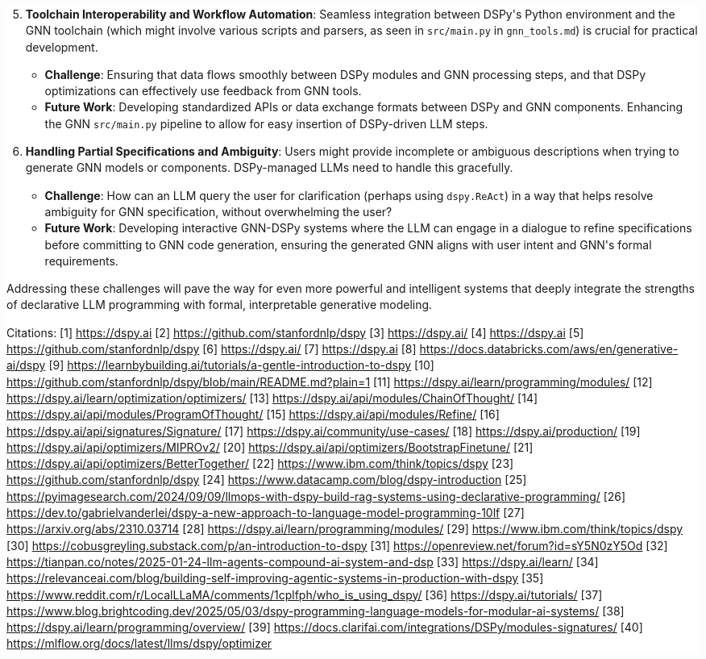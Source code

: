 5.  **Toolchain Interoperability and Workflow Automation**: Seamless integration between DSPy's Python environment and the GNN toolchain (which might involve various scripts and parsers, as seen in `src/main.py` in `gnn_tools.md`) is crucial for practical development.
    *   **Challenge**: Ensuring that data flows smoothly between DSPy modules and GNN processing steps, and that DSPy optimizations can effectively use feedback from GNN tools.
    *   **Future Work**: Developing standardized APIs or data exchange formats between DSPy and GNN components. Enhancing the GNN `src/main.py` pipeline to allow for easy insertion of DSPy-driven LLM steps.

6.  **Handling Partial Specifications and Ambiguity**: Users might provide incomplete or ambiguous descriptions when trying to generate GNN models or components. DSPy-managed LLMs need to handle this gracefully.
    *   **Challenge**: How can an LLM query the user for clarification (perhaps using `dspy.ReAct`) in a way that helps resolve ambiguity for GNN specification, without overwhelming the user?
    *   **Future Work**: Developing interactive GNN-DSPy systems where the LLM can engage in a dialogue to refine specifications before committing to GNN code generation, ensuring the generated GNN aligns with user intent and GNN's formal requirements.

Addressing these challenges will pave the way for even more powerful and intelligent systems that deeply integrate the strengths of declarative LLM programming with formal, interpretable generative modeling.

Citations:
[1] https://dspy.ai
[2] https://github.com/stanfordnlp/dspy
[3] https://dspy.ai/
[4] https://dspy.ai
[5] https://github.com/stanfordnlp/dspy
[6] https://dspy.ai/
[7] https://dspy.ai
[8] https://docs.databricks.com/aws/en/generative-ai/dspy
[9] https://learnbybuilding.ai/tutorials/a-gentle-introduction-to-dspy
[10] https://github.com/stanfordnlp/dspy/blob/main/README.md?plain=1
[11] https://dspy.ai/learn/programming/modules/
[12] https://dspy.ai/learn/optimization/optimizers/
[13] https://dspy.ai/api/modules/ChainOfThought/
[14] https://dspy.ai/api/modules/ProgramOfThought/
[15] https://dspy.ai/api/modules/Refine/
[16] https://dspy.ai/api/signatures/Signature/
[17] https://dspy.ai/community/use-cases/
[18] https://dspy.ai/production/
[19] https://dspy.ai/api/optimizers/MIPROv2/
[20] https://dspy.ai/api/optimizers/BootstrapFinetune/
[21] https://dspy.ai/api/optimizers/BetterTogether/
[22] https://www.ibm.com/think/topics/dspy
[23] https://github.com/stanfordnlp/dspy
[24] https://www.datacamp.com/blog/dspy-introduction
[25] https://pyimagesearch.com/2024/09/09/llmops-with-dspy-build-rag-systems-using-declarative-programming/
[26] https://dev.to/gabrielvanderlei/dspy-a-new-approach-to-language-model-programming-10lf
[27] https://arxiv.org/abs/2310.03714
[28] https://dspy.ai/learn/programming/modules/
[29] https://www.ibm.com/think/topics/dspy
[30] https://cobusgreyling.substack.com/p/an-introduction-to-dspy
[31] https://openreview.net/forum?id=sY5N0zY5Od
[32] https://tianpan.co/notes/2025-01-24-llm-agents-compound-ai-system-and-dsp
[33] https://dspy.ai/learn/
[34] https://relevanceai.com/blog/building-self-improving-agentic-systems-in-production-with-dspy
[35] https://www.reddit.com/r/LocalLLaMA/comments/1cplfph/who_is_using_dspy/
[36] https://dspy.ai/tutorials/
[37] https://www.blog.brightcoding.dev/2025/05/03/dspy-programming-language-models-for-modular-ai-systems/
[38] https://dspy.ai/learn/programming/overview/
[39] https://docs.clarifai.com/integrations/DSPy/modules-signatures/
[40] https://mlflow.org/docs/latest/llms/dspy/optimizer